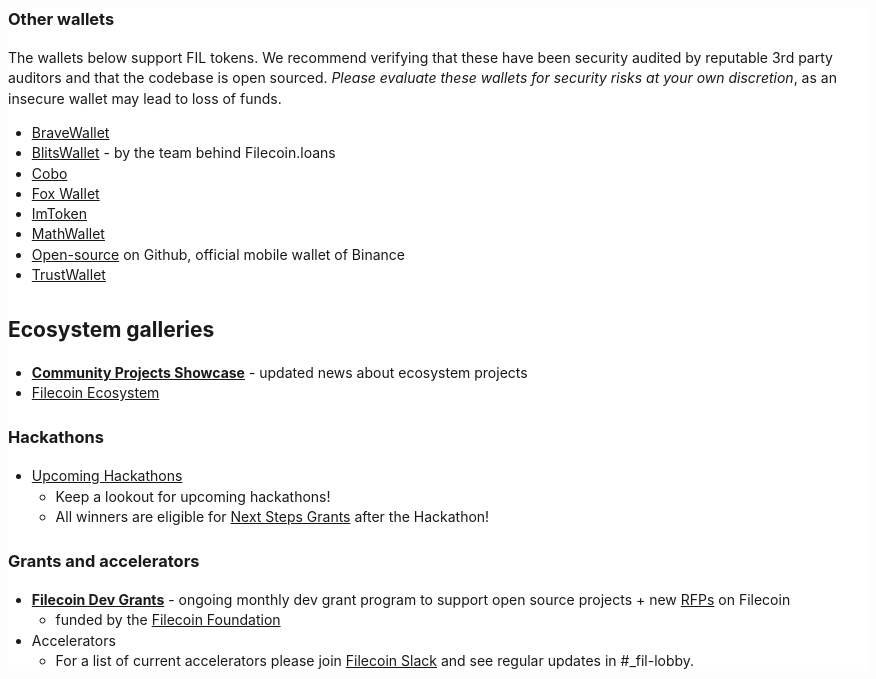 ### Other wallets

The wallets below support FIL tokens. We recommend verifying that these have been security audited by reputable 3rd party auditors and that the codebase is open sourced. _Please evaluate these wallets for security risks at your own discretion_, as an insecure wallet may lead to loss of funds.

- [BraveWallet](https://brave.com/de/wallet/)
- [BlitsWallet](https://blits.net/) - by the team behind Filecoin.loans
- [Cobo](https://cobo.com/)
- [Fox Wallet](https://foxwallet.com/)
- [ImToken](https://token.im/)
- [MathWallet](https://mathwallet.org/)
- [Open-source](https://github.com/trustwallet/wallet-core) on Github, official mobile wallet of Binance
- [TrustWallet](https://trustwallet.com/)

## Ecosystem galleries

- [**Community Projects Showcase**](https://github.com/filecoin-project/community/#ecosystem-projects) - updated news about ecosystem projects
- [Filecoin Ecosystem](https://ecosystem.filecoin.io/)

### Hackathons

- [Upcoming Hackathons](https://hackathons.filecoin.io/)
  - Keep a lookout for upcoming hackathons!
  - All winners are eligible for [Next Steps Grants](https://github.com/filecoin-project/devgrants/blob/master/microgrants/microgrants.md) after the Hackathon!

### Grants and accelerators

- [**Filecoin Dev Grants**](https://filecoin.io/grants) - ongoing monthly dev grant program to support open source projects + new [RFPs](https://github.com/filecoin-project/devgrants/tree/master/rfps) on Filecoin
  - funded by the [Filecoin Foundation](https://fil.org)
- Accelerators 
  - For a list of current accelerators please join [Filecoin Slack](https://filecoin.io/slack) and see regular updates in #_fil-lobby.
